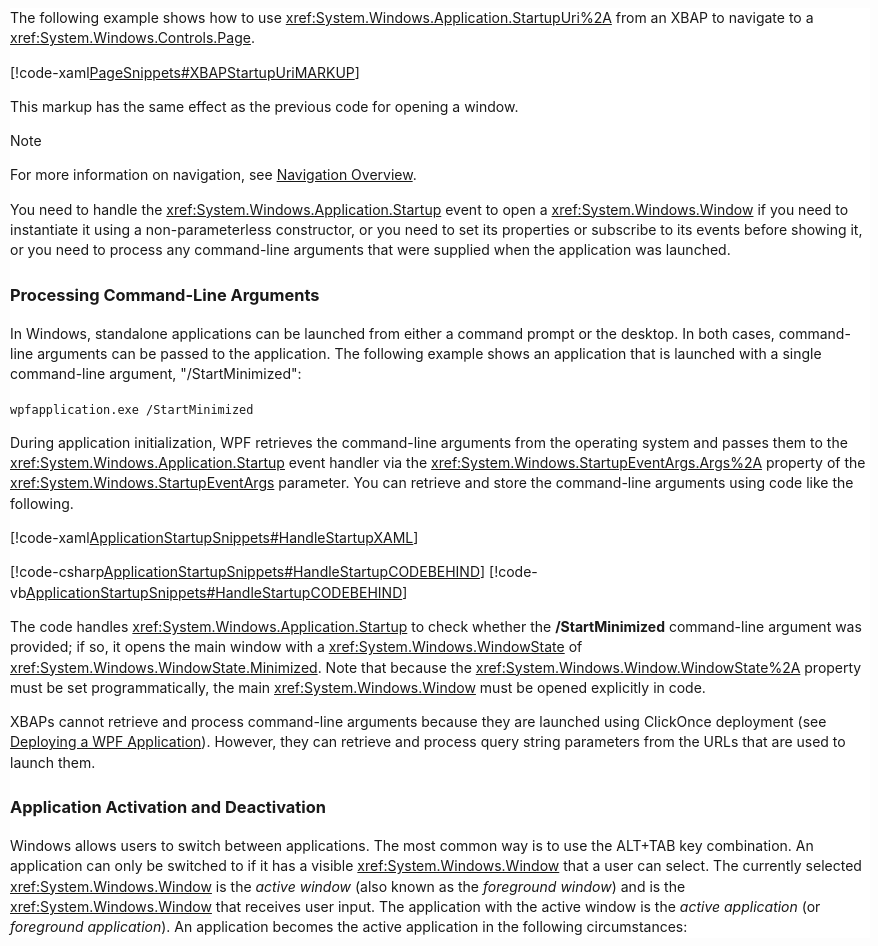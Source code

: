The following example shows how to use <xref:System.Windows.Application.StartupUri%2A> from an XBAP to navigate to a <xref:System.Windows.Controls.Page>.

[!code-xaml[PageSnippets#XBAPStartupUriMARKUP](~/samples/snippets/csharp/VS_Snippets_Wpf/PageSnippets/CSharp/App.xaml#xbapstartupurimarkup)]

This markup has the same effect as the previous code for opening a window.

> [!NOTE]
> For more information on navigation, see [Navigation Overview](navigation-overview.md).

You need to handle the <xref:System.Windows.Application.Startup> event to open a <xref:System.Windows.Window> if you need to instantiate it using a non-parameterless constructor, or you need to set its properties or subscribe to its events before showing it, or you need to process any command-line arguments that were supplied when the application was launched.

<a name="Processing_Command_Line_Arguments"></a>

### Processing Command-Line Arguments

In Windows, standalone applications can be launched from either a command prompt or the desktop. In both cases, command-line arguments can be passed to the application. The following example shows an application that is launched with a single command-line argument, "/StartMinimized":

`wpfapplication.exe /StartMinimized`

During application initialization, WPF retrieves the command-line arguments from the operating system and passes them to the <xref:System.Windows.Application.Startup> event handler via the <xref:System.Windows.StartupEventArgs.Args%2A> property of the <xref:System.Windows.StartupEventArgs> parameter. You can retrieve and store the command-line arguments using code like the following.

[!code-xaml[ApplicationStartupSnippets#HandleStartupXAML](~/samples/snippets/csharp/VS_Snippets_Wpf/ApplicationStartupSnippets/CSharp/App.xaml#handlestartupxaml)]

[!code-csharp[ApplicationStartupSnippets#HandleStartupCODEBEHIND](~/samples/snippets/csharp/VS_Snippets_Wpf/ApplicationStartupSnippets/CSharp/App.xaml.cs#handlestartupcodebehind)]
[!code-vb[ApplicationStartupSnippets#HandleStartupCODEBEHIND](~/samples/snippets/visualbasic/VS_Snippets_Wpf/ApplicationStartupSnippets/visualbasic/application.xaml.vb#handlestartupcodebehind)]

The code handles <xref:System.Windows.Application.Startup> to check whether the **/StartMinimized** command-line argument was provided; if so, it opens the main window with a <xref:System.Windows.WindowState> of <xref:System.Windows.WindowState.Minimized>. Note that because the <xref:System.Windows.Window.WindowState%2A> property must be set programmatically, the main <xref:System.Windows.Window> must be opened explicitly in code.

XBAPs cannot retrieve and process command-line arguments because they are launched using ClickOnce deployment (see [Deploying a WPF Application](deploying-a-wpf-application-wpf.md)). However, they can retrieve and process query string parameters from the URLs that are used to launch them.

<a name="Application_Activation_and_Deactivation"></a>

### Application Activation and Deactivation

Windows allows users to switch between applications. The most common way is to use the ALT+TAB key combination. An application can only be switched to if it has a visible <xref:System.Windows.Window> that a user can select. The currently selected <xref:System.Windows.Window> is the *active window* (also known as the *foreground window*) and is the <xref:System.Windows.Window> that receives user input. The application with the active window is the *active application* (or *foreground application*). An application becomes the active application in the following circumstances:

